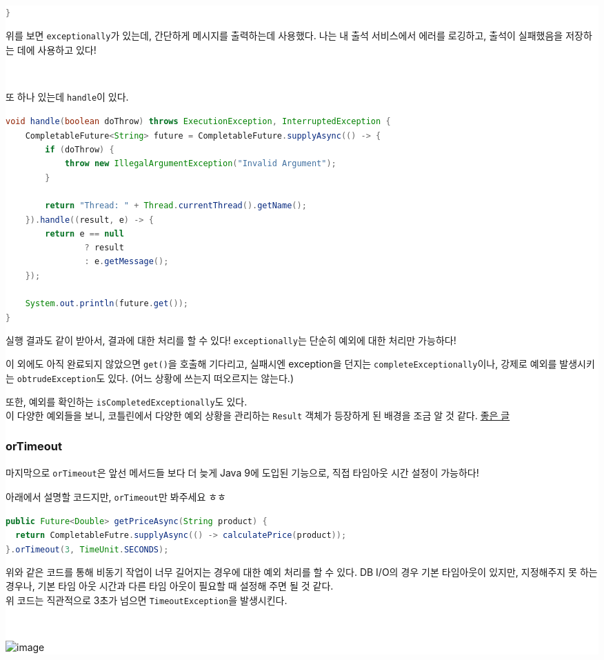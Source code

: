 ```java
}
```

위를 보면 `exceptionally`가 있는데, 간단하게 메시지를 출력하는데 사용했다. 나는 내 출석 서비스에서 에러를 로깅하고, 출석이 실패했음을 저장하는 데에 사용하고 있다!

<br>

또 하나 있는데 `handle`이 있다.

```java
void handle(boolean doThrow) throws ExecutionException, InterruptedException {
    CompletableFuture<String> future = CompletableFuture.supplyAsync(() -> {
        if (doThrow) {
            throw new IllegalArgumentException("Invalid Argument");
        }

        return "Thread: " + Thread.currentThread().getName();
    }).handle((result, e) -> {
        return e == null
                ? result
                : e.getMessage();
    });

    System.out.println(future.get());
}
```
실행 결과도 같이 받아서, 결과에 대한 처리를 할 수 있다! `exceptionally`는 단순히 예외에 대한 처리만 가능하다! <br>

이 외에도 아직 완료되지 않았으면 `get()`을 호출해 기다리고, 실패시엔 exception을 던지는 `completeExceptionally`이나, 강제로 예외를 발생시키는 `obtrudeException`도 있다. (어느 상황에 쓰는지 떠오르지는 않는다.) <br>

또한, 예외를 확인하는 `isCompletedExceptionally`도 있다. <Br>
이 다양한 예외들을 보니, 코틀린에서 다양한 예외 상황을 관리하는 `Result` 객체가 등장하게 된 배경을 조금 알 것 같다. [좋은 글](https://tech.kakaopay.com/post/msa-transaction/)


### orTimeout
마지막으로 `orTimeout`은 앞선 메서드들 보다 더 늦게 Java 9에 도입된 기능으로, 직접 타임아웃 시간 설정이 가능하다! <br>

아래에서 설명할 코드지만, `orTimeout`만 봐주세요 ㅎㅎ
```java
public Future<Double> getPriceAsync(String product) {
  return CompletableFutre.supplyAsync(() -> calculatePrice(product));
}.orTimeout(3, TimeUnit.SECONDS);
```

위와 같은 코드를 통해 비동기 작업이 너무 길어지는 경우에 대한 예외 처리를 할 수 있다. DB I/O의 경우 기본 타임아웃이 있지만, 지정해주지 못 하는 경우나, 기본 타임 아웃 시간과 다른 타임 아웃이 필요할 때 설정해 주면 될 것 같다. <br>
위 코드는 직관적으로 3초가 넘으면 `TimeoutException`을 발생시킨다. 

<br>

![image](https://github.com/depromeet/amazing3-be/assets/71186266/2ff7e01b-dc57-469d-a3f6-96431b3db914)

